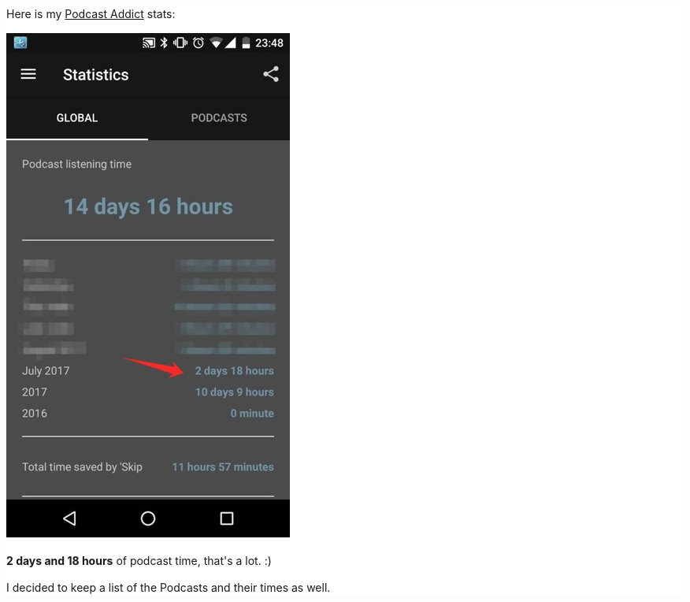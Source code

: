 Here is my
[Podcast Addict](https://play.google.com/store/apps/details?id=com.bambuna.podcastaddict&hl=en) stats:

[![Amount of time spent listening to Podcasts this month](/images/stats/2017/jul/podcasts.jpg "Amount of time spent listening to Podcasts this month")](/images/stats/2017/jul/podcasts.jpg)

**2 days and 18 hours** of podcast time, that's a lot. :)

I decided to keep a list of the Podcasts and their times as well.
